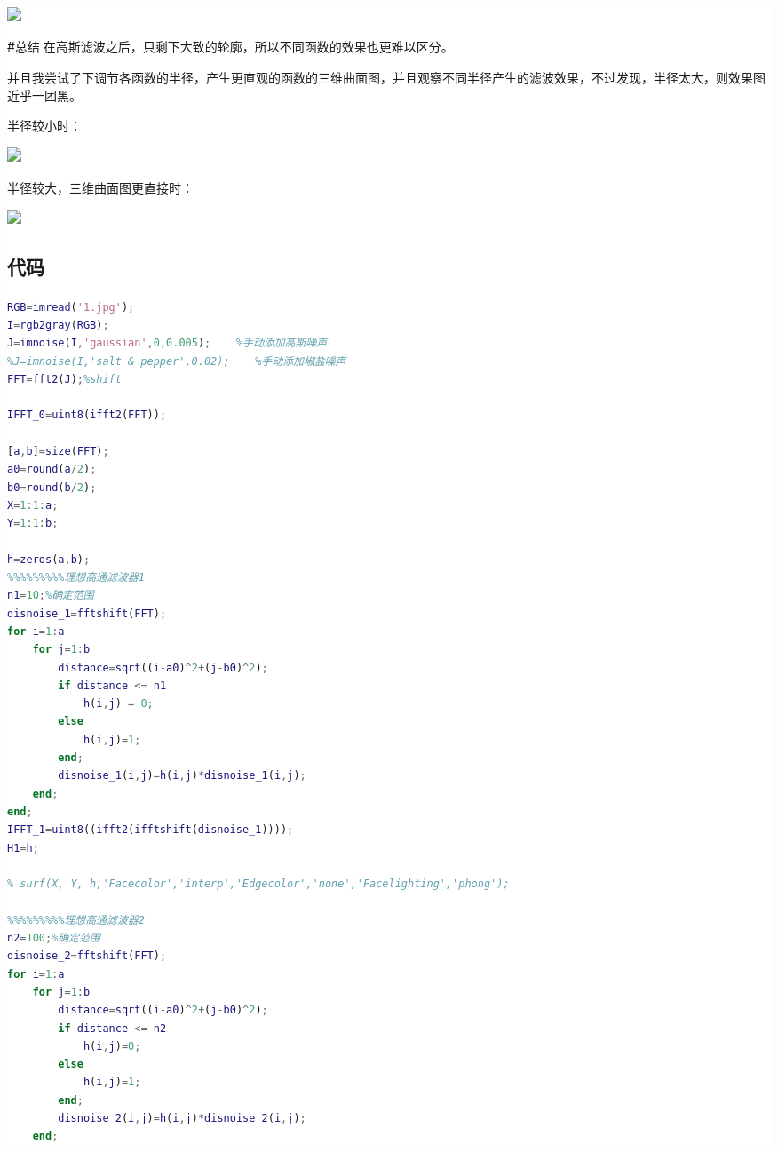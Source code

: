 ![](../../static/image/image-processing/梯形highpass.jpg)

#总结
在高斯滤波之后，只剩下大致的轮廓，所以不同函数的效果也更难以区分。

并且我尝试了下调节各函数的半径，产生更直观的函数的三维曲面图，并且观察不同半径产生的滤波效果，不过发现，半径太大，则效果图近乎一团黑。

半径较小时：

![](../../static/image/image-processing/小半径.jpg)

半径较大，三维曲面图更直接时：

![](../../static/image/image-processing/大半径.jpg)

## 代码
```matlab
RGB=imread('1.jpg');
I=rgb2gray(RGB);
J=imnoise(I,'gaussian',0,0.005);    %手动添加高斯噪声
%J=imnoise(I,'salt & pepper',0.02);    %手动添加椒盐噪声
FFT=fft2(J);%shift

IFFT_0=uint8(ifft2(FFT));

[a,b]=size(FFT);
a0=round(a/2);
b0=round(b/2);
X=1:1:a;
Y=1:1:b;

h=zeros(a,b);
%%%%%%%%%理想高通滤波器1
n1=10;%确定范围
disnoise_1=fftshift(FFT);
for i=1:a
    for j=1:b
        distance=sqrt((i-a0)^2+(j-b0)^2);
        if distance <= n1
            h(i,j) = 0; 
        else
            h(i,j)=1;
        end;
        disnoise_1(i,j)=h(i,j)*disnoise_1(i,j);
    end;
end;
IFFT_1=uint8((ifft2(ifftshift(disnoise_1))));
H1=h;

% surf(X, Y, h,'Facecolor','interp','Edgecolor','none','Facelighting','phong'); 

%%%%%%%%%理想高通滤波器2
n2=100;%确定范围
disnoise_2=fftshift(FFT);
for i=1:a
    for j=1:b
        distance=sqrt((i-a0)^2+(j-b0)^2);
        if distance <= n2
            h(i,j)=0;
        else
            h(i,j)=1;
        end;
        disnoise_2(i,j)=h(i,j)*disnoise_2(i,j);
    end;
```